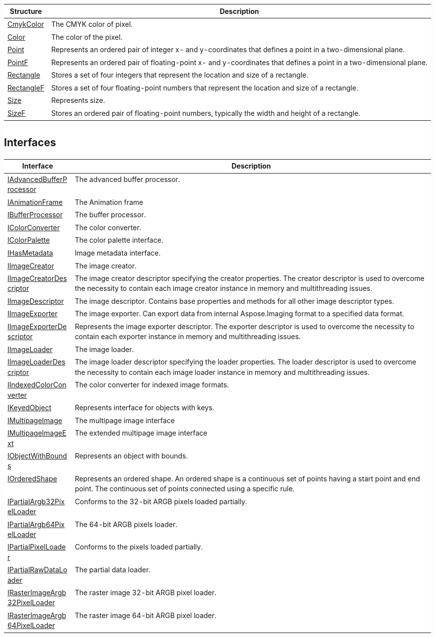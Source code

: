 | Structure | Description |
| --- | --- |
| [CmykColor](./cmykcolor/) | The CMYK color of pixel. |
| [Color](./color/) | The color of the pixel. |
| [Point](./point/) | Represents an ordered pair of integer x- and y-coordinates that defines a point in a two-dimensional plane. |
| [PointF](./pointf/) | Represents an ordered pair of floating-point x- and y-coordinates that defines a point in a two-dimensional plane. |
| [Rectangle](./rectangle/) | Stores a set of four integers that represent the location and size of a rectangle. |
| [RectangleF](./rectanglef/) | Stores a set of four floating-point numbers that represent the location and size of a rectangle. |
| [Size](./size/) | Represents size. |
| [SizeF](./sizef/) | Stores an ordered pair of floating-point numbers, typically the width and height of a rectangle. |
## Interfaces

| Interface | Description |
| --- | --- |
| [IAdvancedBufferProcessor](./iadvancedbufferprocessor/) | The advanced buffer processor. |
| [IAnimationFrame](./ianimationframe/) | The Animation frame |
| [IBufferProcessor](./ibufferprocessor/) | The buffer processor. |
| [IColorConverter](./icolorconverter/) | The color converter. |
| [IColorPalette](./icolorpalette/) | The color palette interface. |
| [IHasMetadata](./ihasmetadata/) | Image metadata interface. |
| [IImageCreator](./iimagecreator/) | The image creator. |
| [IImageCreatorDescriptor](./iimagecreatordescriptor/) | The image creator descriptor specifying the creator properties. The creator descriptor is used to overcome the necessity to contain each image creator instance in memory and multithreading issues. |
| [IImageDescriptor](./iimagedescriptor/) | The image descriptor. Contains base properties and methods for all other image descriptor types. |
| [IImageExporter](./iimageexporter/) | The image exporter. Can export data from internal Aspose.Imaging format to a specified data format. |
| [IImageExporterDescriptor](./iimageexporterdescriptor/) | Represents the image exporter descriptor. The exporter descriptor is used to overcome the necessity to contain each exporter instance in memory and multithreading issues. |
| [IImageLoader](./iimageloader/) | The image loader. |
| [IImageLoaderDescriptor](./iimageloaderdescriptor/) | The image loader descriptor specifying the loader properties. The loader descriptor is used to overcome the necessity to contain each image loader instance in memory and multithreading issues. |
| [IIndexedColorConverter](./iindexedcolorconverter/) | The color converter for indexed image formats. |
| [IKeyedObject](./ikeyedobject/) | Represents interface for objects with keys. |
| [IMultipageImage](./imultipageimage/) | The multipage image interface |
| [IMultipageImageExt](./imultipageimageext/) | The extended multipage image interface |
| [IObjectWithBounds](./iobjectwithbounds/) | Represents an object with bounds. |
| [IOrderedShape](./iorderedshape/) | Represents an ordered shape. An ordered shape is a continuous set of points having a start point and end point. The continuous set of points connected using a specific rule. |
| [IPartialArgb32PixelLoader](./ipartialargb32pixelloader/) | Conforms to the 32-bit ARGB pixels loaded partially. |
| [IPartialArgb64PixelLoader](./ipartialargb64pixelloader/) | The 64-bit ARGB pixels loader. |
| [IPartialPixelLoader](./ipartialpixelloader/) | Conforms to the pixels loaded partially. |
| [IPartialRawDataLoader](./ipartialrawdataloader/) | The partial data loader. |
| [IRasterImageArgb32PixelLoader](./irasterimageargb32pixelloader/) | The raster image 32-bit ARGB pixel loader. |
| [IRasterImageArgb64PixelLoader](./irasterimageargb64pixelloader/) | The raster image 64-bit ARGB pixel loader. |